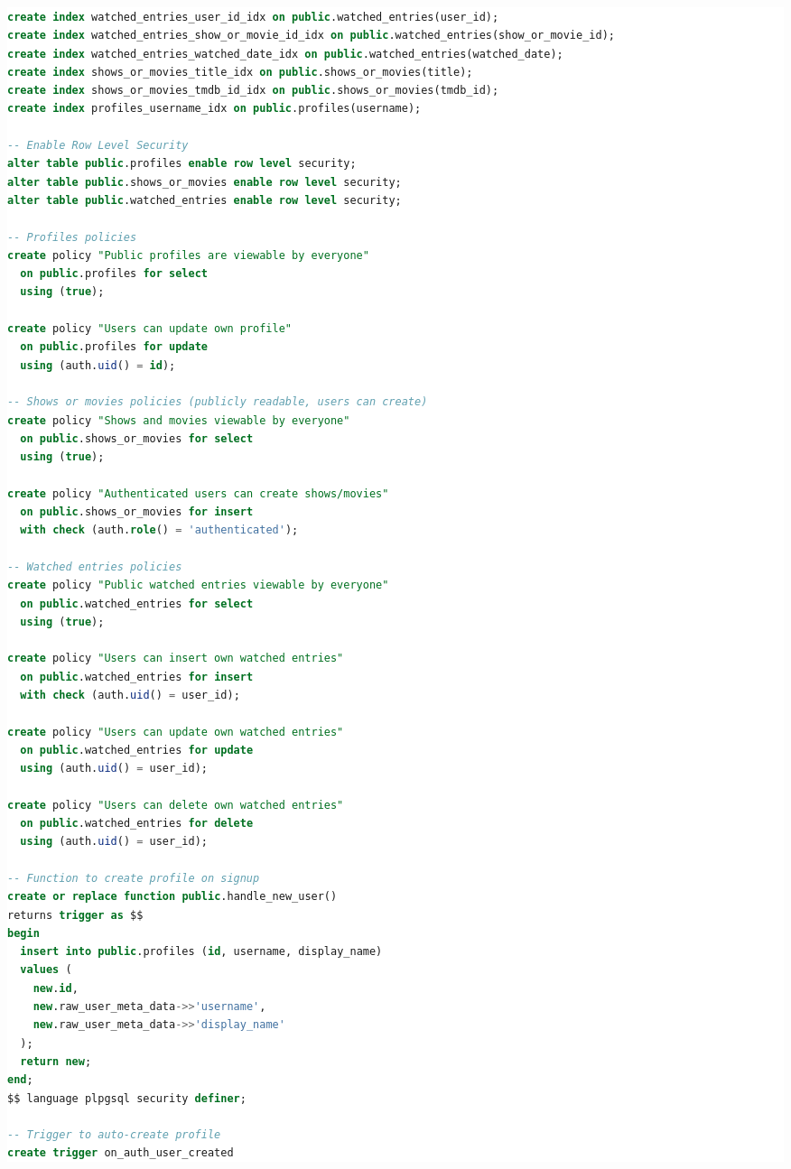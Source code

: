 ```sql
create index watched_entries_user_id_idx on public.watched_entries(user_id);
create index watched_entries_show_or_movie_id_idx on public.watched_entries(show_or_movie_id);
create index watched_entries_watched_date_idx on public.watched_entries(watched_date);
create index shows_or_movies_title_idx on public.shows_or_movies(title);
create index shows_or_movies_tmdb_id_idx on public.shows_or_movies(tmdb_id);
create index profiles_username_idx on public.profiles(username);

-- Enable Row Level Security
alter table public.profiles enable row level security;
alter table public.shows_or_movies enable row level security;
alter table public.watched_entries enable row level security;

-- Profiles policies
create policy "Public profiles are viewable by everyone"
  on public.profiles for select
  using (true);

create policy "Users can update own profile"
  on public.profiles for update
  using (auth.uid() = id);

-- Shows or movies policies (publicly readable, users can create)
create policy "Shows and movies viewable by everyone"
  on public.shows_or_movies for select
  using (true);

create policy "Authenticated users can create shows/movies"
  on public.shows_or_movies for insert
  with check (auth.role() = 'authenticated');

-- Watched entries policies
create policy "Public watched entries viewable by everyone"
  on public.watched_entries for select
  using (true);

create policy "Users can insert own watched entries"
  on public.watched_entries for insert
  with check (auth.uid() = user_id);

create policy "Users can update own watched entries"
  on public.watched_entries for update
  using (auth.uid() = user_id);

create policy "Users can delete own watched entries"
  on public.watched_entries for delete
  using (auth.uid() = user_id);

-- Function to create profile on signup
create or replace function public.handle_new_user()
returns trigger as $$
begin
  insert into public.profiles (id, username, display_name)
  values (
    new.id,
    new.raw_user_meta_data->>'username',
    new.raw_user_meta_data->>'display_name'
  );
  return new;
end;
$$ language plpgsql security definer;

-- Trigger to auto-create profile
create trigger on_auth_user_created
```